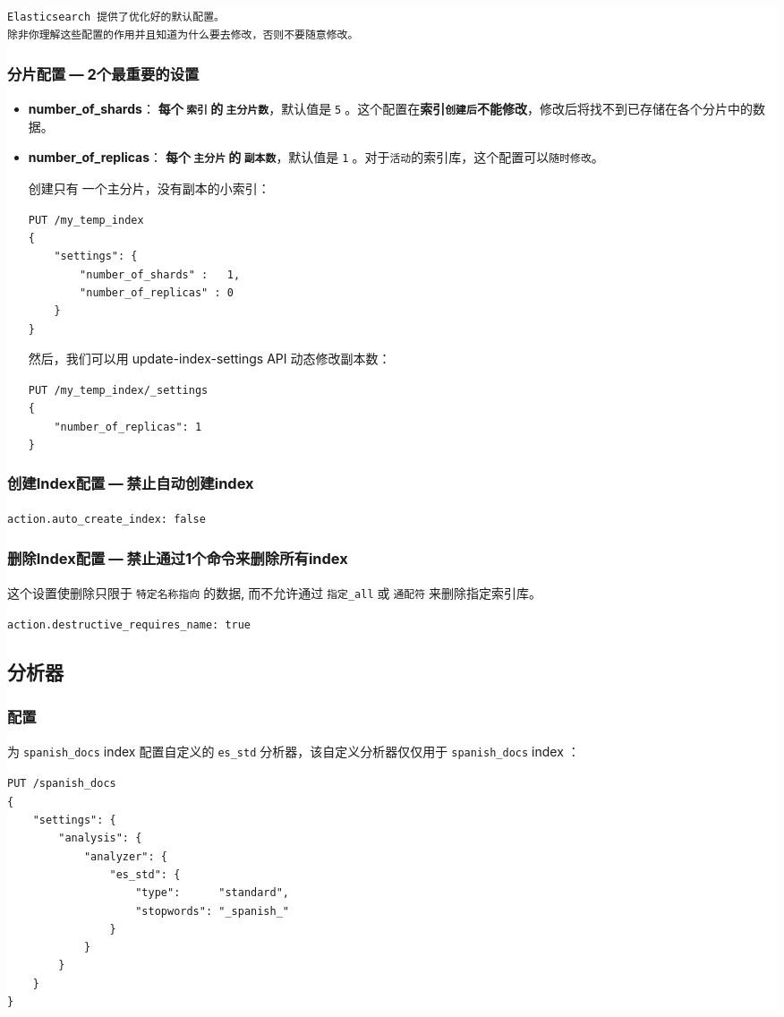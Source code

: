 
```
Elasticsearch 提供了优化好的默认配置。 
除非你理解这些配置的作用并且知道为什么要去修改，否则不要随意修改。
```

### 分片配置 — 2个最重要的设置

- **number_of_shards**： **每个 `索引` 的 `主分片数`**，默认值是 `5` 。这个配置在**索引`创建后`不能修改**，修改后将找不到已存储在各个分片中的数据。
- **number_of_replicas**： **每个 `主分片` 的 `副本数`**，默认值是 `1` 。对于`活动`的索引库，这个配置可以`随时修改`。

	创建只有 一个主分片，没有副本的小索引：
	
	
	```
	PUT /my_temp_index
	{
	    "settings": {
	        "number_of_shards" :   1,
	        "number_of_replicas" : 0
	    }
	}
	```
	
	
	 
	然后，我们可以用 update-index-settings API 动态修改副本数：
	
	
	```
	PUT /my_temp_index/_settings
	{
	    "number_of_replicas": 1
	}
	```

### 创建Index配置 — 禁止自动创建index

```
action.auto_create_index: false
```

### 删除Index配置 — 禁止通过1个命令来删除所有index

这个设置使删除只限于 `特定名称指向` 的数据, 而不允许通过 `指定_all` 或 `通配符` 来删除指定索引库。

```
action.destructive_requires_name: true
```

## 分析器
### 配置

为 `spanish_docs` index 配置自定义的 `es_std` 分析器，该自定义分析器仅仅用于  `spanish_docs` index ：

```
PUT /spanish_docs
{
    "settings": {
        "analysis": {
            "analyzer": {
                "es_std": {
                    "type":      "standard",
                    "stopwords": "_spanish_"
                }
            }
        }
    }
}
```
